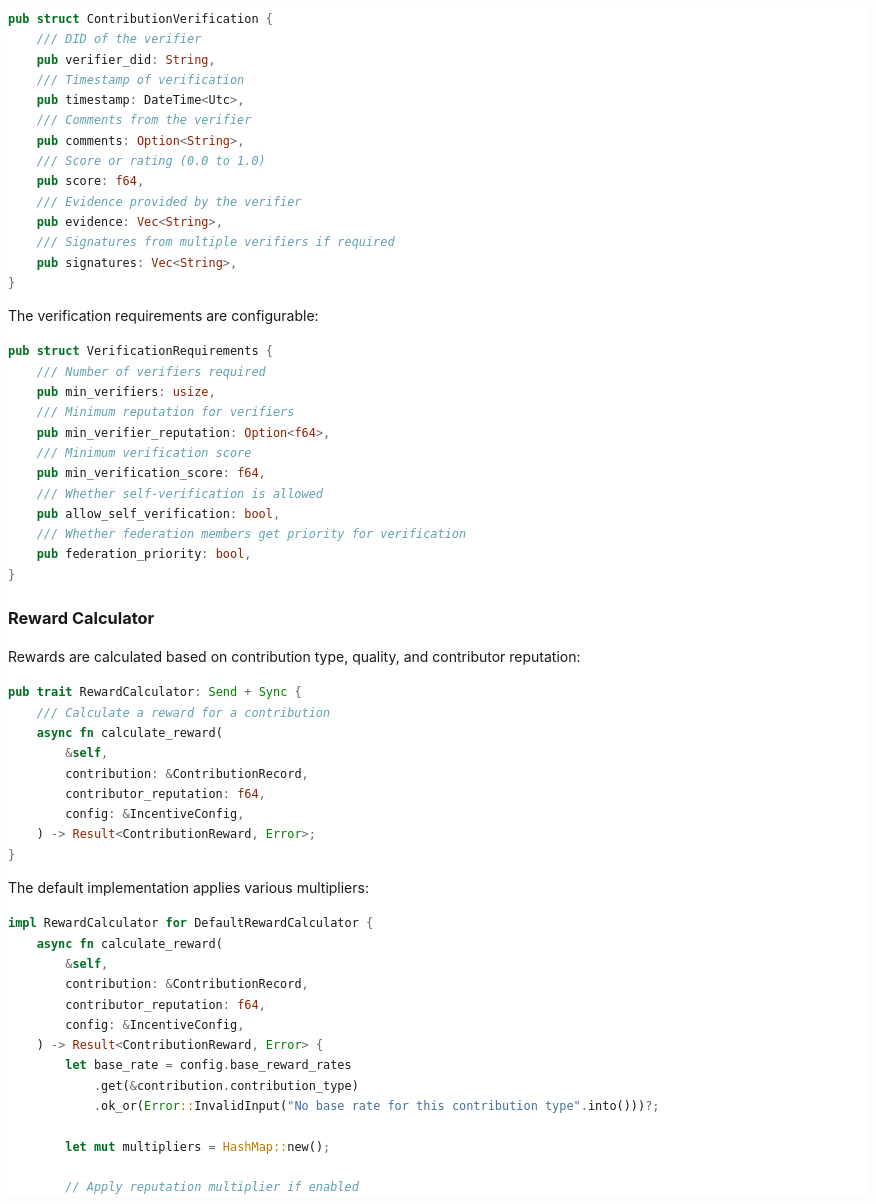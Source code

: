 ```rust
pub struct ContributionVerification {
    /// DID of the verifier
    pub verifier_did: String,
    /// Timestamp of verification
    pub timestamp: DateTime<Utc>,
    /// Comments from the verifier
    pub comments: Option<String>,
    /// Score or rating (0.0 to 1.0)
    pub score: f64,
    /// Evidence provided by the verifier
    pub evidence: Vec<String>,
    /// Signatures from multiple verifiers if required
    pub signatures: Vec<String>,
}
```

The verification requirements are configurable:

```rust
pub struct VerificationRequirements {
    /// Number of verifiers required
    pub min_verifiers: usize,
    /// Minimum reputation for verifiers
    pub min_verifier_reputation: Option<f64>,
    /// Minimum verification score
    pub min_verification_score: f64,
    /// Whether self-verification is allowed
    pub allow_self_verification: bool,
    /// Whether federation members get priority for verification
    pub federation_priority: bool,
}
```

### Reward Calculator

Rewards are calculated based on contribution type, quality, and contributor reputation:

```rust
pub trait RewardCalculator: Send + Sync {
    /// Calculate a reward for a contribution
    async fn calculate_reward(
        &self,
        contribution: &ContributionRecord,
        contributor_reputation: f64,
        config: &IncentiveConfig,
    ) -> Result<ContributionReward, Error>;
}
```

The default implementation applies various multipliers:

```rust
impl RewardCalculator for DefaultRewardCalculator {
    async fn calculate_reward(
        &self,
        contribution: &ContributionRecord,
        contributor_reputation: f64,
        config: &IncentiveConfig,
    ) -> Result<ContributionReward, Error> {
        let base_rate = config.base_reward_rates
            .get(&contribution.contribution_type)
            .ok_or(Error::InvalidInput("No base rate for this contribution type".into()))?;
        
        let mut multipliers = HashMap::new();
        
        // Apply reputation multiplier if enabled
```